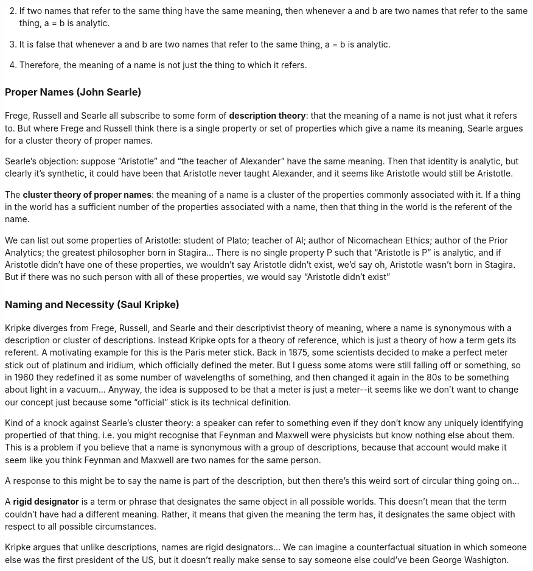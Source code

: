 2. If two names that refer to the same thing have the same meaning, then whenever a and b are two names that refer to the same thing, a = b is analytic.

3. It is false that whenever a and b are two names that refer to the same thing, a = b is analytic.

4. Therefore, the meaning of a name is not just the thing to which it refers.

### Proper Names (John Searle)

Frege, Russell and Searle all subscribe to some form of **description theory**: that the meaning of a name is not just what it refers to. But where Frege and Russell think there is a single property or set of properties which give a name its meaning, Searle argues for a cluster theory of proper names.

Searle’s objection: suppose “Aristotle” and “the teacher of Alexander” have the same meaning. Then that identity is analytic, but clearly it’s synthetic, it could have been that Aristotle never taught Alexander, and it seems like Aristotle would still be Aristotle.

The **cluster theory of proper names**: the meaning of a name is a cluster of the properties commonly associated with it. If a thing in the world has a sufficient number of the properties associated with a name, then that thing in the world is the referent of the name.

We can list out some properties of Aristotle: student of Plato; teacher of Al; author of Nicomachean Ethics; author of the Prior Analytics; the greatest philosopher born in Stagira… There is no single property P such that “Aristotle is P” is analytic, and if Aristotle didn’t have one of these properties, we wouldn’t say Aristotle didn’t exist, we’d say oh, Aristotle wasn’t born in Stagira. But if there was no such person with all of these properties, we would say “Aristotle didn’t exist”

### Naming and Necessity (Saul Kripke)

Kripke diverges from Frege, Russell, and Searle and their descriptivist theory of meaning, where a name is synonymous with a description or cluster of descriptions. Instead Kripke opts for a theory of reference, which is just a theory of how a term gets its referent. A motivating example for this is the Paris meter stick. Back in 1875, some scientists decided to make a perfect meter stick out of platinum and iridium, which officially defined the meter. But I guess some atoms were still falling off or something, so in 1960 they redefined it as some number of wavelengths of something, and then changed it again in the 80s to be something about light in a vacuum… Anyway, the idea is supposed to be that a meter is just a meter--it seems like we don’t want to change our concept just because some “official” stick is its technical definition.

Kind of a knock against Searle’s cluster theory: a speaker can refer to something even if they don’t know any uniquely identifying propertied of that thing. i.e. you might recognise that Feynman and Maxwell were physicists but know nothing else about them. This is a problem if you believe that a name is synonymous with a group of descriptions, because that account would make it seem like you think Feynman and Maxwell are two names for the same person.

A response to this might be to say the name is part of the description, but then there’s this weird sort of circular thing going on…

A **rigid designator** is a term or phrase that designates the same object in all possible worlds. This doesn’t mean that the term couldn’t have had a different meaning. Rather, it means that given the meaning the term has, it designates the same object with respect to all possible circumstances.

Kripke argues that unlike descriptions, names are rigid designators… We can imagine a counterfactual situation in which someone else was the first president of the US, but it doesn’t really make sense to say someone else could’ve been George Washigton.
